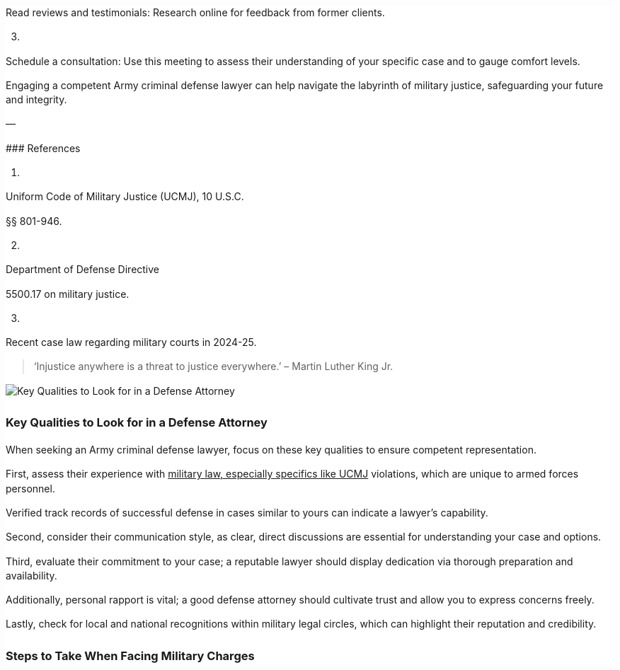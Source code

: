 Read reviews and testimonials: Research online for feedback from former clients.

3.

Schedule a consultation: Use this meeting to assess their understanding of your specific case and to gauge comfort levels.

Engaging a competent Army criminal defense lawyer can help navigate the labyrinth of military justice, safeguarding your future and integrity.

—

\### References

1.

Uniform Code of Military Justice (UCMJ), 10 U.S.C.

§§ 801-946.

2.

Department of Defense Directive

5500.17 on military justice.

3.

Recent case law regarding military courts in 2024-25.

> ‘Injustice anywhere is a threat to justice everywhere.’ – Martin Luther King Jr.

![Key Qualities to Look for in a Defense Attorney](https://im.runware.ai/image/ws/2/ii/f99fbe50-9927-4065-b2b6-38a6ba98f826.jpg)

### Key Qualities to Look for in a Defense Attorney

When seeking an Army criminal defense lawyer, focus on these key qualities to ensure competent representation.

First, assess their experience with [military law, especially specifics like UCMJ](https://ucmjmilitarylaw.com/military-bases/florida-military-law/ "Military Law & UCMJ Defense Lawyers in Florida") violations, which are unique to armed forces personnel.

Verified track records of successful defense in cases similar to yours can indicate a lawyer’s capability.

Second, consider their communication style, as clear, direct discussions are essential for understanding your case and options.

Third, evaluate their commitment to your case; a reputable lawyer should display dedication via thorough preparation and availability.

Additionally, personal rapport is vital; a good defense attorney should cultivate trust and allow you to express concerns freely.

Lastly, check for local and national recognitions within military legal circles, which can highlight their reputation and credibility.

### Steps to Take When Facing Military Charges
